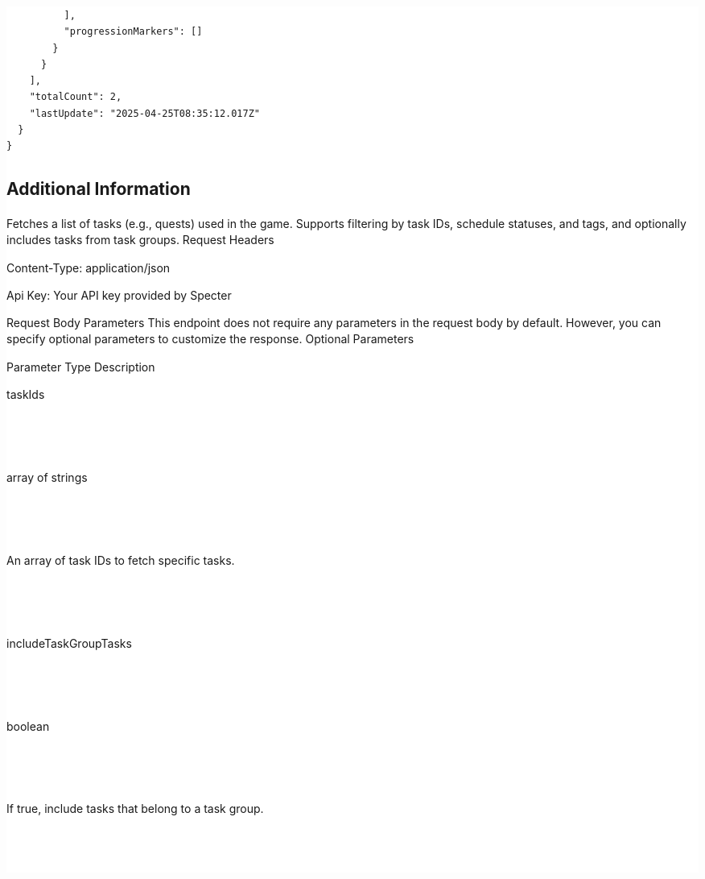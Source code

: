 ```
          ],
          "progressionMarkers": []
        }
      }
    ],
    "totalCount": 2,
    "lastUpdate": "2025-04-25T08:35:12.017Z"
  }
}
```

## Additional Information

Fetches a list of tasks (e.g., quests) used in the game. Supports filtering by task IDs, schedule statuses, and tags, and optionally includes tasks from task groups.
Request Headers

Content-Type: application/json

Api Key: Your API key provided by Specter

Request Body Parameters
This endpoint does not require any parameters in the request body by default. However, you can specify optional parameters to customize the response.
Optional Parameters

Parameter
Type
Description

taskIds

 

 

array of strings

 

 

An array of task IDs to fetch specific tasks.

 

 

includeTaskGroupTasks

 

 

boolean

 

 

If true, include tasks that belong to a task group.

 

 
